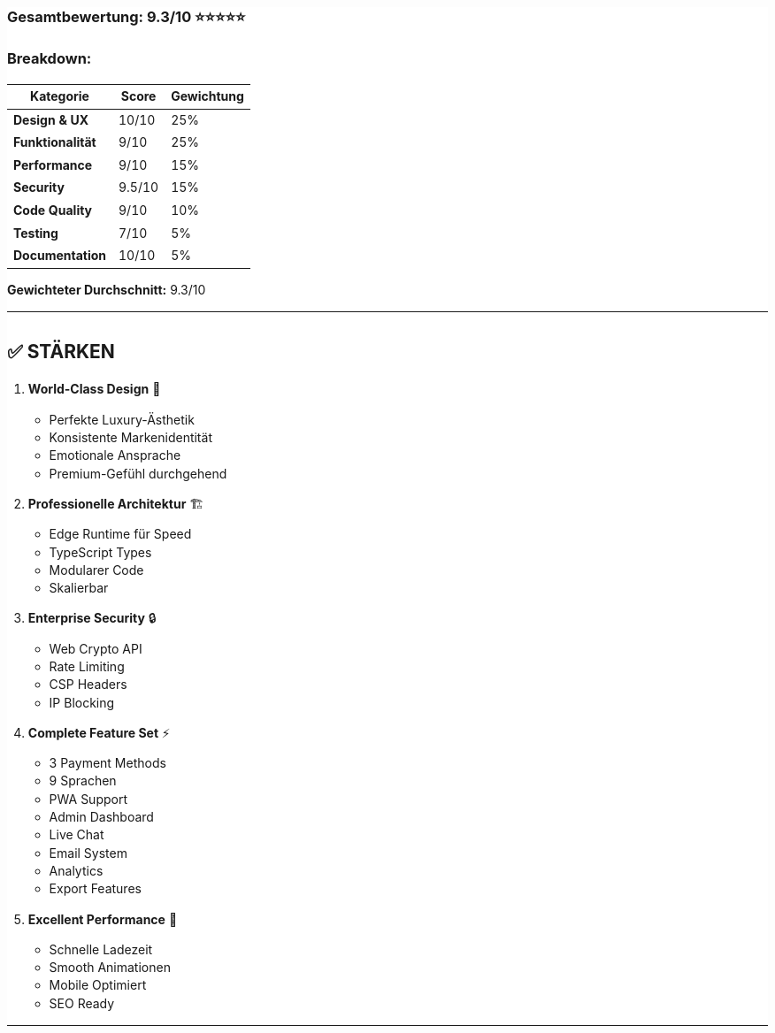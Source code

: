 ### Gesamtbewertung: **9.3/10** ⭐⭐⭐⭐⭐

### Breakdown:
| Kategorie | Score | Gewichtung |
|-----------|-------|------------|
| **Design & UX** | 10/10 | 25% |
| **Funktionalität** | 9/10 | 25% |
| **Performance** | 9/10 | 15% |
| **Security** | 9.5/10 | 15% |
| **Code Quality** | 9/10 | 10% |
| **Testing** | 7/10 | 5% |
| **Documentation** | 10/10 | 5% |

**Gewichteter Durchschnitt:** 9.3/10

---

## ✅ STÄRKEN

1. **World-Class Design** 🎨
   - Perfekte Luxury-Ästhetik
   - Konsistente Markenidentität
   - Emotionale Ansprache
   - Premium-Gefühl durchgehend

2. **Professionelle Architektur** 🏗️
   - Edge Runtime für Speed
   - TypeScript Types
   - Modularer Code
   - Skalierbar

3. **Enterprise Security** 🔒
   - Web Crypto API
   - Rate Limiting
   - CSP Headers
   - IP Blocking

4. **Complete Feature Set** ⚡
   - 3 Payment Methods
   - 9 Sprachen
   - PWA Support
   - Admin Dashboard
   - Live Chat
   - Email System
   - Analytics
   - Export Features

5. **Excellent Performance** 🚀
   - Schnelle Ladezeit
   - Smooth Animationen
   - Mobile Optimiert
   - SEO Ready

---